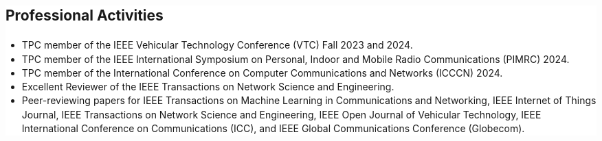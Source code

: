 
<h2 id="professional-activities"><i class="ion-ios-bookmarks"></i> Professional Activities</h2>

* TPC member of the IEEE Vehicular Technology Conference (VTC) Fall 2023 and 2024.
* TPC member of the IEEE International Symposium on Personal, Indoor and Mobile Radio Communications (PIMRC) 2024.
* TPC member of the International Conference on Computer Communications and Networks (ICCCN) 2024.
* Excellent Reviewer of the IEEE Transactions on Network Science and Engineering.
* Peer-reviewing papers for IEEE Transactions on Machine Learning in Communications and Networking, IEEE Internet of
Things Journal, IEEE Transactions on Network Science and Engineering, IEEE Open Journal of Vehicular Technology, IEEE International Conference on Communications (ICC), and IEEE Global Communications Conference (Globecom).



